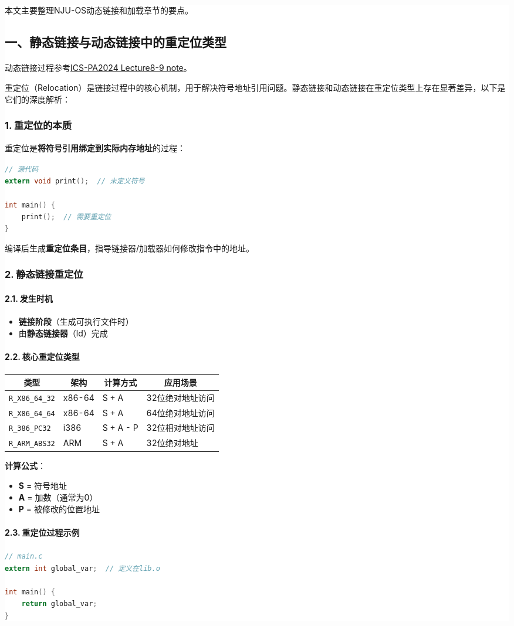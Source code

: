 本文主要整理NJU-OS动态链接和加载章节的要点。

## 一、静态链接与动态链接中的重定位类型

动态链接过程参考[ICS-PA2024 Lecture8-9 note](./course/Computer_System/notes/PA_ICS2024_notes_04_IO设备_链接与加载.md)。

重定位（Relocation）是链接过程中的核心机制，用于解决符号地址引用问题。静态链接和动态链接在重定位类型上存在显著差异，以下是它们的深度解析：

### 1. 重定位的本质

重定位是**将符号引用绑定到实际内存地址**的过程：
```c
// 源代码
extern void print();  // 未定义符号

int main() {
    print();  // 需要重定位
}
```

编译后生成**重定位条目**，指导链接器/加载器如何修改指令中的地址。

### 2. 静态链接重定位

#### 2.1. 发生时机
- **链接阶段**（生成可执行文件时）
- 由**静态链接器**（ld）完成

#### 2.2. 核心重定位类型
| **类型** | **架构** | **计算方式** | **应用场景** |
|----------|----------|--------------|--------------|
| `R_X86_64_32` | x86-64 | S + A | 32位绝对地址访问 |
| `R_X86_64_64` | x86-64 | S + A | 64位绝对地址访问 |
| `R_386_PC32` | i386 | S + A - P | 32位相对地址访问 |
| `R_ARM_ABS32` | ARM | S + A | 32位绝对地址 |

**计算公式**：
- **S** = 符号地址
- **A** = 加数（通常为0）
- **P** = 被修改的位置地址

#### 2.3. 重定位过程示例
```c
// main.c
extern int global_var;  // 定义在lib.o

int main() {
    return global_var;
}
```

